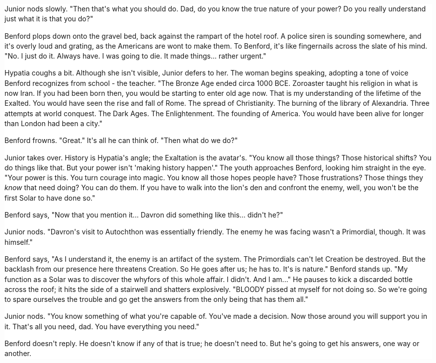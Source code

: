 Junior nods slowly. "Then that's what you should do. Dad, do you know the true nature of your power? Do you really understand just what it is that you do?"

Benford plops down onto the gravel bed, back against the rampart of the hotel roof. A police siren is sounding somewhere, and it's overly loud and grating, as the Americans are wont to make them. To Benford, it's like fingernails across the slate of his mind. "No. I just do it. Always have. I was going to die. It made things... rather urgent."

Hypatia coughs a bit. Although she isn't visible, Junior defers to her. The woman begins speaking, adopting a tone of voice Benford recognizes from school - the teacher. "The Bronze Age ended circa 1000 BCE. Zoroaster taught his religion in what is now Iran. If you had been born then, you would be starting to enter old age now. That is my understanding of the lifetime of the Exalted. You would have seen the rise and fall of Rome. The spread of Christianity. The burning of the library of Alexandria. Three attempts at world conquest. The Dark Ages. The Enlightenment. The founding of America. You would have been alive for longer than London had been a city."

Benford frowns. "Great." It's all he can think of. "Then what do we do?"

Junior takes over. History is Hypatia's angle; the Exaltation is the avatar's. "You know all those things? Those historical shifts? You do things like that. But your power isn't 'making history happen'." The youth approaches Benford, looking him straight in the eye. "Your power is this. You turn courage into magic. You know all those hopes people have? Those frustrations? Those things they _know_ that need doing? You can do them. If you have to walk into the lion's den and confront the enemy, well, you won't be the first Solar to have done so."

Benford says, "Now that you mention it... Davron did something like this... didn't he?"

Junior nods. "Davron's visit to Autochthon was essentially friendly. The enemy he was facing wasn't a Primordial, though. It was himself."

Benford says, "As I understand it, the enemy is an artifact of the system. The Primordials can't let Creation be destroyed. But the backlash from our presence here threatens Creation. So He goes after us; he has to. It's is nature." Benford stands up. "My function as a Solar was to discover the whyfors of this whole affair. I didn't. And I am..." He pauses to kick a discarded bottle across the roof; it hits the side of a stairwell and shatters explosively. "BLOODY pissed at myself for not doing so. So we're going to spare ourselves the trouble and go get the answers from the only being that has them all."

Junior nods. "You know something of what you're capable of. You've made a decision. Now those around you will support you in it. That's all you need, dad. You have everything you need."

Benford doesn't reply. He doesn't know if any of that is true; he doesn't need to. But he's going to get his answers, one way or another.